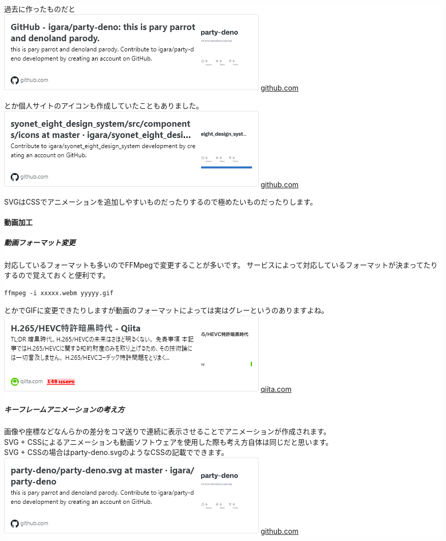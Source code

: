 過去に作ったものだと  
[![GitHub - igara／party-deno: this is pary parrot and denoland parody.](iframe-ac2d7e00e08a37004bcd7e0b28736201345d09473ad3377156c8360d35edd59b.png)](https://github.com/igara/party-deno)
[github.com](https://github.com/igara/party-deno)
  
とか個人サイトのアイコンも作成していたこともありました。  
[![syonet_eight_design_system／src／components／icons at master · igara／syonet_eight_design_system](iframe-6197cf1351f11cc501f6941e279381baa9a1fe6804d3d25952753184ab5d638a.png)](https://github.com/igara/syonet_eight_design_system/tree/master/src/components/icons)
[github.com](https://github.com/igara/syonet_eight_design_system/tree/master/src/components/icons)
  
SVGはCSSでアニメーションを追加しやすいものだったりするので極めたいものだったりします。  
#### 動画加工

##### 動画フォーマット変更

対応しているフォーマットも多いのでFFMpegで変更することが多いです。
サービスによって対応しているフォーマットが決まってたりするので覚えておくと便利です。  

```
ffmpeg -i xxxxx.webm yyyyy.gif
```

とかでGIFに変更できたりしますが動画のフォーマットによっては実はグレーというのありますよね。  
[![H.265／HEVC特許暗黒時代 - Qiita](iframe-59e0e2bf828dcb2557d5766d37207b8a607fc5d3a91324ac8f64b9155d60f473.png)](https://qiita.com/yohhoy/items/c2579097a507b1fbdddb)
[qiita.com](https://qiita.com/yohhoy/items/c2579097a507b1fbdddb)
  
##### キーフレームアニメーションの考え方

画像や座標などなんらかの差分をコマ送りで連続に表示させることでアニメーションが作成されます。  
SVG + CSSによるアニメーションも動画ソフトウェアを使用した際も考え方自体は同じだと思います。  
SVG + CSSの場合はparty-deno.svgのようなCSSの記載でできます。  
[![party-deno／party-deno.svg at master · igara／party-deno](iframe-8edb3998e569726b2ddecdb0486c6ae9344ded593047799b43b8a304afb74a6a.png)](https://github.com/igara/party-deno/blame/master/party-deno.svg#L105-L148)
[github.com](https://github.com/igara/party-deno/blame/master/party-deno.svg#L105-L148)
  